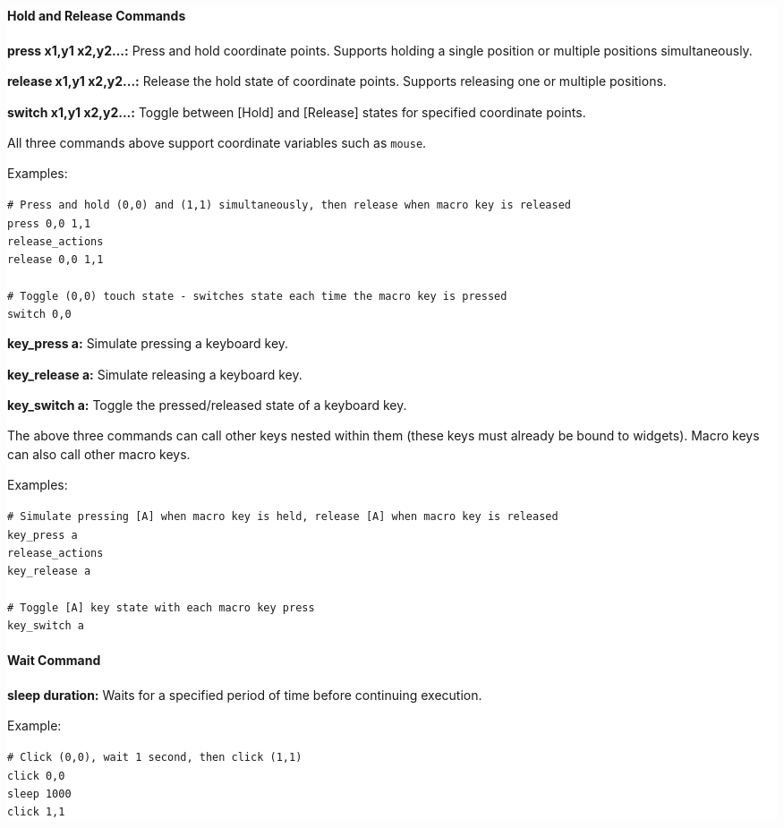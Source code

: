 #### Hold and Release Commands

**press x1,y1 x2,y2...:** Press and hold coordinate points. Supports holding a single position or multiple positions simultaneously.

**release x1,y1 x2,y2...:** Release the hold state of coordinate points. Supports releasing one or multiple positions.

**switch x1,y1 x2,y2...:** Toggle between [Hold] and [Release] states for specified coordinate points.

All three commands above support coordinate variables such as `mouse`.

Examples:

```
# Press and hold (0,0) and (1,1) simultaneously, then release when macro key is released
press 0,0 1,1
release_actions
release 0,0 1,1

# Toggle (0,0) touch state - switches state each time the macro key is pressed
switch 0,0
```

**key_press a:** Simulate pressing a keyboard key.

**key_release a:** Simulate releasing a keyboard key.

**key_switch a:** Toggle the pressed/released state of a keyboard key.

The above three commands can call other keys nested within them (these keys must already be bound to widgets). Macro keys can also call other macro keys.

Examples:

```
# Simulate pressing [A] when macro key is held, release [A] when macro key is released
key_press a
release_actions
key_release a

# Toggle [A] key state with each macro key press
key_switch a
```

#### Wait Command

**sleep duration:** Waits for a specified period of time before continuing execution.

Example:

```
# Click (0,0), wait 1 second, then click (1,1)
click 0,0
sleep 1000
click 1,1
```
